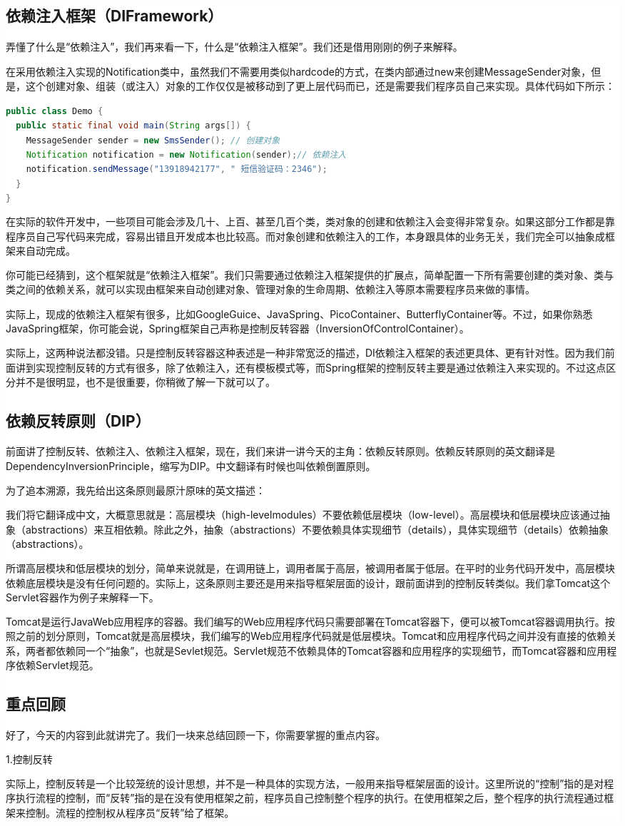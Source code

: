 
## 依赖注入框架（DIFramework）

弄懂了什么是“依赖注入”，我们再来看一下，什么是“依赖注入框架”。我们还是借用刚刚的例子来解释。

在采用依赖注入实现的Notification类中，虽然我们不需要用类似hardcode的方式，在类内部通过new来创建MessageSender对象，但是，这个创建对象、组装（或注入）对象的工作仅仅是被移动到了更上层代码而已，还是需要我们程序员自己来实现。具体代码如下所示：

```java 
public class Demo {
  public static final void main(String args[]) {
    MessageSender sender = new SmsSender(); // 创建对象
    Notification notification = new Notification(sender);// 依赖注入
    notification.sendMessage("13918942177", " 短信验证码：2346");
  }
}

 ``` 
在实际的软件开发中，一些项目可能会涉及几十、上百、甚至几百个类，类对象的创建和依赖注入会变得非常复杂。如果这部分工作都是靠程序员自己写代码来完成，容易出错且开发成本也比较高。而对象创建和依赖注入的工作，本身跟具体的业务无关，我们完全可以抽象成框架来自动完成。

你可能已经猜到，这个框架就是“依赖注入框架”。我们只需要通过依赖注入框架提供的扩展点，简单配置一下所有需要创建的类对象、类与类之间的依赖关系，就可以实现由框架来自动创建对象、管理对象的生命周期、依赖注入等原本需要程序员来做的事情。

实际上，现成的依赖注入框架有很多，比如GoogleGuice、JavaSpring、PicoContainer、ButterflyContainer等。不过，如果你熟悉JavaSpring框架，你可能会说，Spring框架自己声称是控制反转容器（InversionOfControlContainer）。

实际上，这两种说法都没错。只是控制反转容器这种表述是一种非常宽泛的描述，DI依赖注入框架的表述更具体、更有针对性。因为我们前面讲到实现控制反转的方式有很多，除了依赖注入，还有模板模式等，而Spring框架的控制反转主要是通过依赖注入来实现的。不过这点区分并不是很明显，也不是很重要，你稍微了解一下就可以了。

## 依赖反转原则（DIP）

前面讲了控制反转、依赖注入、依赖注入框架，现在，我们来讲一讲今天的主角：依赖反转原则。依赖反转原则的英文翻译是DependencyInversionPrinciple，缩写为DIP。中文翻译有时候也叫依赖倒置原则。

为了追本溯源，我先给出这条原则最原汁原味的英文描述：

我们将它翻译成中文，大概意思就是：高层模块（high-levelmodules）不要依赖低层模块（low-level）。高层模块和低层模块应该通过抽象（abstractions）来互相依赖。除此之外，抽象（abstractions）不要依赖具体实现细节（details），具体实现细节（details）依赖抽象（abstractions）。

所谓高层模块和低层模块的划分，简单来说就是，在调用链上，调用者属于高层，被调用者属于低层。在平时的业务代码开发中，高层模块依赖底层模块是没有任何问题的。实际上，这条原则主要还是用来指导框架层面的设计，跟前面讲到的控制反转类似。我们拿Tomcat这个Servlet容器作为例子来解释一下。

Tomcat是运行JavaWeb应用程序的容器。我们编写的Web应用程序代码只需要部署在Tomcat容器下，便可以被Tomcat容器调用执行。按照之前的划分原则，Tomcat就是高层模块，我们编写的Web应用程序代码就是低层模块。Tomcat和应用程序代码之间并没有直接的依赖关系，两者都依赖同一个“抽象”，也就是Sevlet规范。Servlet规范不依赖具体的Tomcat容器和应用程序的实现细节，而Tomcat容器和应用程序依赖Servlet规范。

## 重点回顾

好了，今天的内容到此就讲完了。我们一块来总结回顾一下，你需要掌握的重点内容。

1.控制反转

实际上，控制反转是一个比较笼统的设计思想，并不是一种具体的实现方法，一般用来指导框架层面的设计。这里所说的“控制”指的是对程序执行流程的控制，而“反转”指的是在没有使用框架之前，程序员自己控制整个程序的执行。在使用框架之后，整个程序的执行流程通过框架来控制。流程的控制权从程序员“反转”给了框架。
